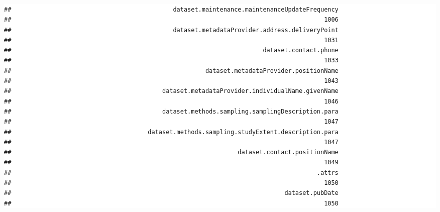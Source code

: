     ##                                             dataset.maintenance.maintenanceUpdateFrequency 
    ##                                                                                       1006 
    ##                                             dataset.metadataProvider.address.deliveryPoint 
    ##                                                                                       1031 
    ##                                                                      dataset.contact.phone 
    ##                                                                                       1033 
    ##                                                      dataset.metadataProvider.positionName 
    ##                                                                                       1043 
    ##                                          dataset.metadataProvider.individualName.givenName 
    ##                                                                                       1046 
    ##                                          dataset.methods.sampling.samplingDescription.para 
    ##                                                                                       1047 
    ##                                      dataset.methods.sampling.studyExtent.description.para 
    ##                                                                                       1047 
    ##                                                               dataset.contact.positionName 
    ##                                                                                       1049 
    ##                                                                                     .attrs 
    ##                                                                                       1050 
    ##                                                                            dataset.pubDate 
    ##                                                                                       1050 
